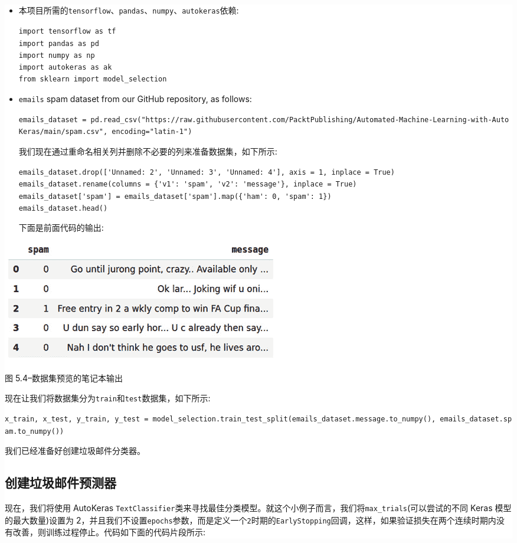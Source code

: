 *   本项目所需的`tensorflow`、`pandas`、`numpy`、`autokeras`依赖:

    ```
    import tensorflow as tf
    import pandas as pd 
    import numpy as np
    import autokeras as ak
    from sklearn import model_selection
    ```

*   `emails` spam dataset from our GitHub repository, as follows:

    ```
    emails_dataset = pd.read_csv("https://raw.githubusercontent.com/PacktPublishing/Automated-Machine-Learning-with-AutoKeras/main/spam.csv", encoding="latin-1")
    ```

    我们现在通过重命名相关列并删除不必要的列来准备数据集，如下所示:

    ```
    emails_dataset.drop(['Unnamed: 2', 'Unnamed: 3', 'Unnamed: 4'], axis = 1, inplace = True)
    emails_dataset.rename(columns = {'v1': 'spam', 'v2': 'message'}, inplace = True)
    emails_dataset['spam'] = emails_dataset['spam'].map({'ham': 0, 'spam': 1})
    emails_dataset.head()
    ```

    下面是前面代码的输出:

![Figure 5.4 – Notebook output of dataset preview](img/B16953_05_04.jpg)

图 5.4–数据集预览的笔记本输出

现在让我们将数据集分为`train`和`test`数据集，如下所示:

```
x_train, x_test, y_train, y_test = model_selection.train_test_split(emails_dataset.message.to_numpy(), emails_dataset.spam.to_numpy())
```

我们已经准备好创建垃圾邮件分类器。

## 创建垃圾邮件预测器

现在，我们将使用 AutoKeras `TextClassifier`类来寻找最佳分类模型。就这个小例子而言，我们将`max_trials`(可以尝试的不同 Keras 模型的最大数量)设置为 2，并且我们不设置`epochs`参数，而是定义一个`2`时期的`EarlyStopping`回调，这样，如果验证损失在两个连续时期内没有改善，则训练过程停止。代码如下面的代码片段所示:
